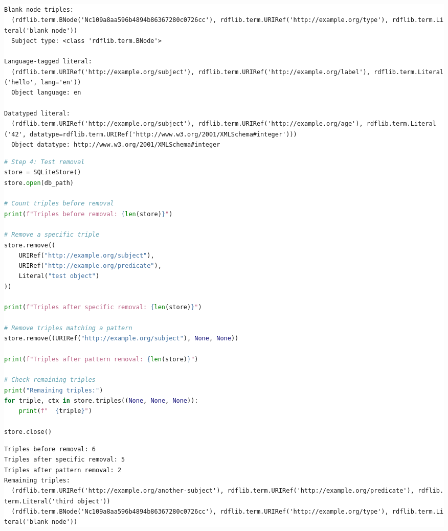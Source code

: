     Blank node triples:
      (rdflib.term.BNode('Nc109a8aa596b4894b86367280c0726cc'), rdflib.term.URIRef('http://example.org/type'), rdflib.term.Literal('blank node'))
      Subject type: <class 'rdflib.term.BNode'>

    Language-tagged literal:
      (rdflib.term.URIRef('http://example.org/subject'), rdflib.term.URIRef('http://example.org/label'), rdflib.term.Literal('hello', lang='en'))
      Object language: en

    Datatyped literal:
      (rdflib.term.URIRef('http://example.org/subject'), rdflib.term.URIRef('http://example.org/age'), rdflib.term.Literal('42', datatype=rdflib.term.URIRef('http://www.w3.org/2001/XMLSchema#integer')))
      Object datatype: http://www.w3.org/2001/XMLSchema#integer

``` python
# Step 4: Test removal
store = SQLiteStore()
store.open(db_path)

# Count triples before removal
print(f"Triples before removal: {len(store)}")

# Remove a specific triple
store.remove((
    URIRef("http://example.org/subject"),
    URIRef("http://example.org/predicate"),
    Literal("test object")
))

print(f"Triples after specific removal: {len(store)}")

# Remove triples matching a pattern
store.remove((URIRef("http://example.org/subject"), None, None))

print(f"Triples after pattern removal: {len(store)}")

# Check remaining triples
print("Remaining triples:")
for triple, ctx in store.triples((None, None, None)):
    print(f"  {triple}")

store.close()
```

    Triples before removal: 6
    Triples after specific removal: 5
    Triples after pattern removal: 2
    Remaining triples:
      (rdflib.term.URIRef('http://example.org/another-subject'), rdflib.term.URIRef('http://example.org/predicate'), rdflib.term.Literal('third object'))
      (rdflib.term.BNode('Nc109a8aa596b4894b86367280c0726cc'), rdflib.term.URIRef('http://example.org/type'), rdflib.term.Literal('blank node'))
